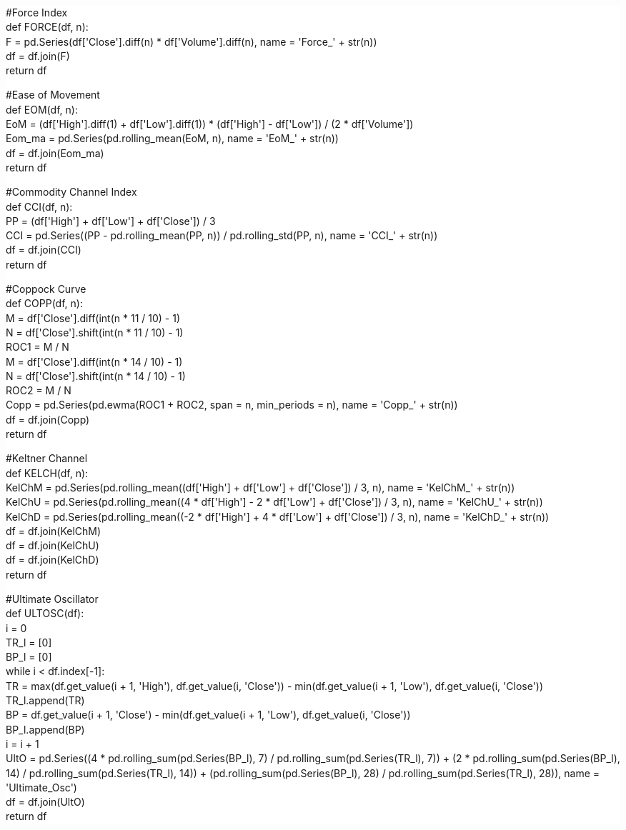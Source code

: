 #Force Index  
def FORCE(df, n):  
    F = pd.Series(df['Close'].diff(n) * df['Volume'].diff(n), name = 'Force_' + str(n))  
    df = df.join(F)  
    return df

#Ease of Movement  
def EOM(df, n):  
    EoM = (df['High'].diff(1) + df['Low'].diff(1)) * (df['High'] - df['Low']) / (2 * df['Volume'])  
    Eom_ma = pd.Series(pd.rolling_mean(EoM, n), name = 'EoM_' + str(n))  
    df = df.join(Eom_ma)  
    return df

#Commodity Channel Index  
def CCI(df, n):  
    PP = (df['High'] + df['Low'] + df['Close']) / 3  
    CCI = pd.Series((PP - pd.rolling_mean(PP, n)) / pd.rolling_std(PP, n), name = 'CCI_' + str(n))  
    df = df.join(CCI)  
    return df

#Coppock Curve  
def COPP(df, n):  
    M = df['Close'].diff(int(n * 11 / 10) - 1)  
    N = df['Close'].shift(int(n * 11 / 10) - 1)  
    ROC1 = M / N  
    M = df['Close'].diff(int(n * 14 / 10) - 1)  
    N = df['Close'].shift(int(n * 14 / 10) - 1)  
    ROC2 = M / N  
    Copp = pd.Series(pd.ewma(ROC1 + ROC2, span = n, min_periods = n), name = 'Copp_' + str(n))  
    df = df.join(Copp)  
    return df

#Keltner Channel  
def KELCH(df, n):  
    KelChM = pd.Series(pd.rolling_mean((df['High'] + df['Low'] + df['Close']) / 3, n), name = 'KelChM_' + str(n))  
    KelChU = pd.Series(pd.rolling_mean((4 * df['High'] - 2 * df['Low'] + df['Close']) / 3, n), name = 'KelChU_' + str(n))  
    KelChD = pd.Series(pd.rolling_mean((-2 * df['High'] + 4 * df['Low'] + df['Close']) / 3, n), name = 'KelChD_' + str(n))  
    df = df.join(KelChM)  
    df = df.join(KelChU)  
    df = df.join(KelChD)  
    return df

#Ultimate Oscillator  
def ULTOSC(df):  
    i = 0  
    TR_l = [0]  
    BP_l = [0]  
    while i < df.index[-1]:  
        TR = max(df.get_value(i + 1, 'High'), df.get_value(i, 'Close')) - min(df.get_value(i + 1, 'Low'), df.get_value(i, 'Close'))  
        TR_l.append(TR)  
        BP = df.get_value(i + 1, 'Close') - min(df.get_value(i + 1, 'Low'), df.get_value(i, 'Close'))  
        BP_l.append(BP)  
        i = i + 1  
    UltO = pd.Series((4 * pd.rolling_sum(pd.Series(BP_l), 7) / pd.rolling_sum(pd.Series(TR_l), 7)) + (2 * pd.rolling_sum(pd.Series(BP_l), 14) / pd.rolling_sum(pd.Series(TR_l), 14)) + (pd.rolling_sum(pd.Series(BP_l), 28) / pd.rolling_sum(pd.Series(TR_l), 28)), name = 'Ultimate_Osc')  
    df = df.join(UltO)  
    return df
